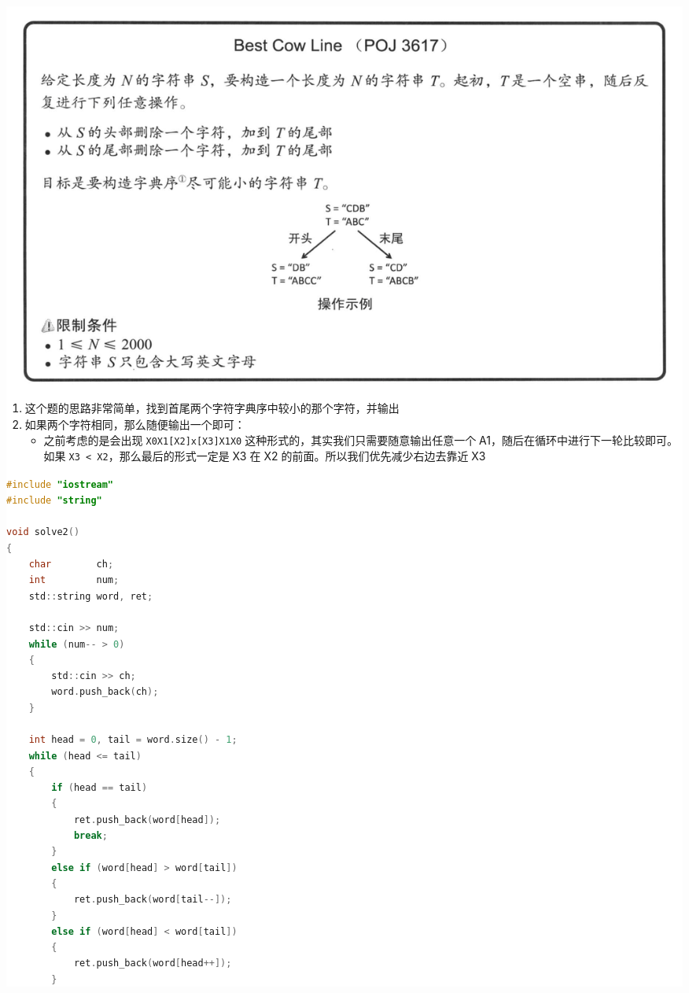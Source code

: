 ![Bect_Cow_Line](pic/Best_Cow_Line.png)

1. 这个题的思路非常简单，找到首尾两个字符字典序中较小的那个字符，并输出
2. 如果两个字符相同，那么随便输出一个即可：
	- 之前考虑的是会出现 `X0X1[X2]x[X3]X1X0` 这种形式的，其实我们只需要随意输出任意一个 A1，随后在循环中进行下一轮比较即可。如果 `X3 < X2`，那么最后的形式一定是 X3 在 X2 的前面。所以我们优先减少右边去靠近 X3

```c
#include "iostream"
#include "string"

void solve2()
{
	char        ch;
	int         num;
	std::string word, ret;

	std::cin >> num;
	while (num-- > 0)
	{
		std::cin >> ch;
		word.push_back(ch);
	}

	int head = 0, tail = word.size() - 1;
	while (head <= tail)
	{
		if (head == tail)
		{
			ret.push_back(word[head]);
			break;
		}
		else if (word[head] > word[tail])
		{
			ret.push_back(word[tail--]);
		}
		else if (word[head] < word[tail])
		{
			ret.push_back(word[head++]);
		}
```